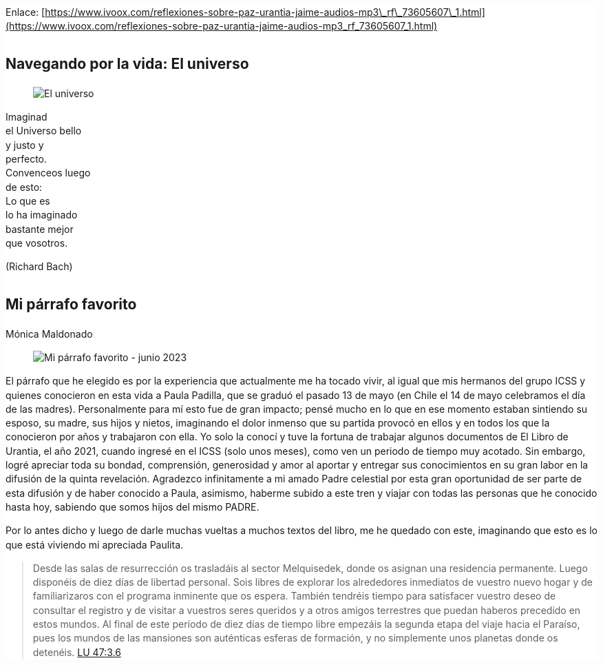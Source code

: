 Enlace: [https://www.ivoox.com/reflexiones-sobre-paz-urantia-jaime-audios-mp3\_rf\_73605607\_1.html](https://www.ivoox.com/reflexiones-sobre-paz-urantia-jaime-audios-mp3_rf_73605607_1.html)
<br style="clear:both" />

## Navegando por la vida: El universo

<figure id="Figure_12" class="image urantiapedia">
<img src="../../../output/wikijs/image/article/Luz_y_Vida/LyV_2023_06/El-universo.jpg" alt="El universo">
</figure>

Imaginad<br>
el Universo bello<br>
y justo y<br>
perfecto.<br>
Convenceos luego<br>
de esto:<br>
Lo que es<br>
lo ha imaginado<br>
bastante mejor<br>
que vosotros.<br>

(Richard Bach)


## Mi párrafo favorito

Mónica Maldonado

<figure id="Figure_13" class="image urantiapedia image-style-align-left">
<img src="../../../output/wikijs/image/article/Luz_y_Vida/LyV_2023_06/Mi-parrafo-favorito-Monica-Maldonado.jpg" alt="Mi párrafo favorito - junio 2023" width="250">
</figure>

El párrafo que he elegido es por la experiencia que actualmente me ha tocado vivir, al igual que mis hermanos del grupo ICSS y quienes conocieron en esta vida a Paula Padilla, que se graduó el pasado 13 de mayo (en Chile el 14 de mayo celebramos el día de las madres). Personalmente para mí esto fue de gran impacto; pensé mucho en lo que en ese momento estaban sintiendo su esposo, su madre, sus hijos y nietos, imaginando el dolor inmenso que su partida provocó en ellos y en todos los que la conocieron por años y trabajaron con ella. Yo solo la conocí y tuve la fortuna de trabajar algunos documentos de El Libro de Urantia, el año 2021, cuando ingresé en el ICSS (solo unos meses), como ven un periodo de tiempo muy acotado. Sin embargo, logré apreciar toda su bondad, comprensión, generosidad y amor al aportar y entregar sus conocimientos en su gran labor en la difusión de la quinta revelación. Agradezco infinitamente a mi amado Padre celestial por esta gran oportunidad de ser parte de esta difusión y de haber conocido a Paula, asimismo, haberme subido a este tren y viajar con todas las personas que he conocido hasta hoy, sabiendo que somos hijos del mismo PADRE.
<br style="clear:both" />

Por lo antes dicho y luego de darle muchas vueltas a muchos textos del libro, me he quedado con este, imaginando que esto es lo que está viviendo mi apreciada Paulita.

> Desde las salas de resurrección os trasladáis al sector Melquisedek, donde os asignan una residencia permanente. Luego disponéis de diez días de libertad personal. Sois libres de explorar los alrededores inmediatos de vuestro nuevo hogar y de familiarizaros con el programa inminente que os espera. También tendréis tiempo para satisfacer vuestro deseo de consultar el registro y de visitar a vuestros seres queridos y a otros amigos terrestres que puedan haberos precedido en estos mundos. Al final de este período de diez días de tiempo libre empezáis la segunda etapa del viaje hacia el Paraíso, pues los mundos de las mansiones son auténticas esferas de formación, y no simplemente unos planetas donde os detenéis. [LU 47:3.6](/es/The_Urantia_Book/47#p3_6)

